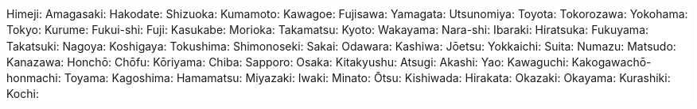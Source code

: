 Himeji: 
Amagasaki: 
Hakodate: 
Shizuoka: 
Kumamoto: 
Kawagoe: 
Fujisawa: 
Yamagata: 
Utsunomiya: 
Toyota: 
Tokorozawa: 
Yokohama: 
Tokyo: 
Kurume: 
Fukui-shi: 
Fuji: 
Kasukabe: 
Morioka: 
Takamatsu: 
Kyoto: 
Wakayama: 
Nara-shi: 
Ibaraki: 
Hiratsuka: 
Fukuyama: 
Takatsuki: 
Nagoya: 
Koshigaya: 
Tokushima: 
Shimonoseki: 
Sakai: 
Odawara: 
Kashiwa: 
Jōetsu: 
Yokkaichi: 
Suita: 
Numazu: 
Matsudo: 
Kanazawa: 
Honchō: 
Chōfu: 
Kōriyama: 
Chiba: 
Sapporo: 
Osaka: 
Kitakyushu: 
Atsugi: 
Akashi: 
Yao: 
Kawaguchi: 
Kakogawachō-honmachi: 
Toyama: 
Kagoshima: 
Hamamatsu: 
Miyazaki: 
Iwaki: 
Minato: 
Ōtsu: 
Kishiwada: 
Hirakata: 
Okazaki: 
Okayama: 
Kurashiki: 
Kochi: 